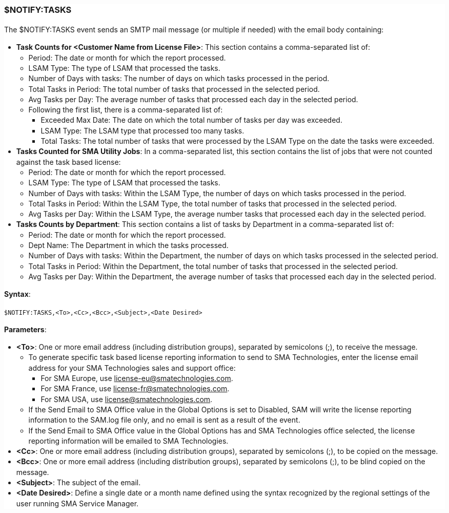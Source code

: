 ### $NOTIFY:TASKS

The $NOTIFY:TASKS event sends an SMTP mail message (or multiple if needed) with the email body containing:

- **Task Counts for <Customer Name from License File\>**: This section contains a comma-separated list of:
  - Period: The date or month for which the report processed.
  - LSAM Type: The type of LSAM that processed the tasks.
  - Number of Days with tasks: The number of days on which tasks processed in the period.
  - Total Tasks in Period: The total number of tasks that processed in the selected period.
  - Avg Tasks per Day: The average number of tasks that processed each day in the selected period.
  - Following the first list, there is a comma-separated list of:
    - Exceeded Max Date: The date on which the total number of tasks per day was exceeded.
    - LSAM Type: The LSAM type that processed too many tasks.
    - Total Tasks: The total number of tasks that were processed by the LSAM Type on the date the tasks were exceeded.
- **Tasks Counted for SMA Utility Jobs**: In a comma-separated list, this section contains the list of jobs that were not counted against the task based license:
  - Period: The date or month for which the report processed.
  - LSAM Type: The type of LSAM that processed the tasks.
  - Number of Days with tasks: Within the LSAM Type, the number of days on which tasks processed in the period.
  - Total Tasks in Period: Within the LSAM Type, the total number of tasks that processed in the selected period.
  - Avg Tasks per Day: Within the LSAM Type, the average number tasks that processed each day in the selected period.
- **Tasks Counts by Department**: This section contains a list of tasks by Department in a comma-separated list of:
  - Period: The date or month for which the report processed.
  - Dept Name: The Department in which the tasks processed.
  - Number of Days with tasks: Within the Department, the number of days on which tasks processed in the selected period.
  - Total Tasks in Period: Within the Department, the total number of tasks that processed in the selected period.
  - Avg Tasks per Day: Within the Department, the average number of tasks that processed each day in the selected period.

**Syntax**:

```shell
$NOTIFY:TASKS,<To>,<Cc>,<Bcc>,<Subject>,<Date Desired>
```

**Parameters**:

- **<To\>**: One or more email address (including distribution groups), separated by semicolons (;), to receive the message.
  - To generate specific task based license reporting information to send to SMA Technologies, enter the license email address for your SMA Technologies sales and support office:
    - For SMA Europe, use <license-eu@smatechnologies.com>.
    - For SMA France, use <license-fr@smatechnologies.com>.
    - For SMA USA, use <license@smatechnologies.com>.
  - If the Send Email to SMA Office value in the Global Options is set to Disabled, SAM will write the license reporting information to the SAM.log file only, and no email is sent as a result of the event.
  - If the Send Email to SMA Office value in the Global Options has and SMA Technologies             office selected, the license reporting information will be emailed to SMA Technologies.
- **<Cc\>**: One or more email address (including distribution groups), separated by semicolons (;), to be copied on the message.
- **<Bcc\>**: One or more email address (including distribution groups), separated by semicolons (;), to be blind copied on the message.
- **<Subject\>**: The subject of the email.
- **<Date Desired\>**: Define a single date or a month name defined using the syntax recognized by the regional settings of the user running SMA Service Manager.
